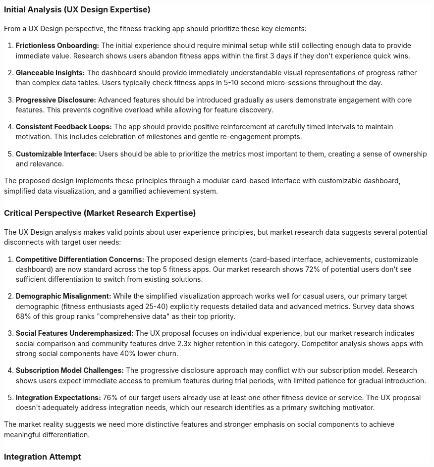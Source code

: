 ### Initial Analysis (UX Design Expertise)

From a UX Design perspective, the fitness tracking app should prioritize these key elements:

1. **Frictionless Onboarding:** The initial experience should require minimal setup while still collecting enough data to provide immediate value. Research shows users abandon fitness apps within the first 3 days if they don't experience quick wins.

2. **Glanceable Insights:** The dashboard should provide immediately understandable visual representations of progress rather than complex data tables. Users typically check fitness apps in 5-10 second micro-sessions throughout the day.

3. **Progressive Disclosure:** Advanced features should be introduced gradually as users demonstrate engagement with core features. This prevents cognitive overload while allowing for feature discovery.

4. **Consistent Feedback Loops:** The app should provide positive reinforcement at carefully timed intervals to maintain motivation. This includes celebration of milestones and gentle re-engagement prompts.

5. **Customizable Interface:** Users should be able to prioritize the metrics most important to them, creating a sense of ownership and relevance.

The proposed design implements these principles through a modular card-based interface with customizable dashboard, simplified data visualization, and a gamified achievement system.

### Critical Perspective (Market Research Expertise)

The UX Design analysis makes valid points about user experience principles, but market research data suggests several potential disconnects with target user needs:

1. **Competitive Differentiation Concerns:** The proposed design elements (card-based interface, achievements, customizable dashboard) are now standard across the top 5 fitness apps. Our market research shows 72% of potential users don't see sufficient differentiation to switch from existing solutions.

2. **Demographic Misalignment:** While the simplified visualization approach works well for casual users, our primary target demographic (fitness enthusiasts aged 25-40) explicitly requests detailed data and advanced metrics. Survey data shows 68% of this group ranks "comprehensive data" as their top priority.

3. **Social Features Underemphasized:** The UX proposal focuses on individual experience, but our market research indicates social comparison and community features drive 2.3x higher retention in this category. Competitor analysis shows apps with strong social components have 40% lower churn.

4. **Subscription Model Challenges:** The progressive disclosure approach may conflict with our subscription model. Research shows users expect immediate access to premium features during trial periods, with limited patience for gradual introduction.

5. **Integration Expectations:** 76% of our target users already use at least one other fitness device or service. The UX proposal doesn't adequately address integration needs, which our research identifies as a primary switching motivator.

The market reality suggests we need more distinctive features and stronger emphasis on social components to achieve meaningful differentiation.

### Integration Attempt
